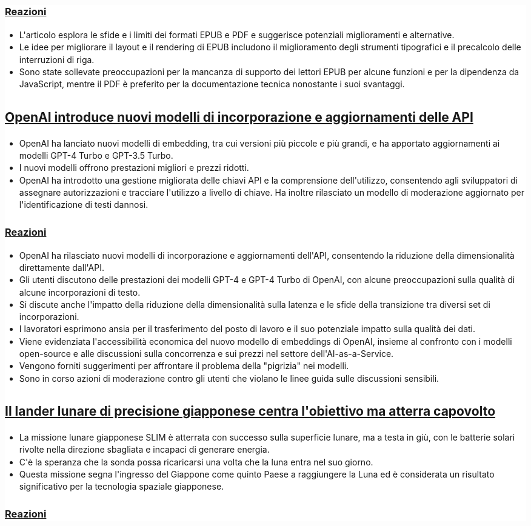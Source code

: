 ### [Reazioni](https://news.ycombinator.com/item?id=39138042)

- L'articolo esplora le sfide e i limiti dei formati EPUB e PDF e suggerisce potenziali miglioramenti e alternative.
- Le idee per migliorare il layout e il rendering di EPUB includono il miglioramento degli strumenti tipografici e il precalcolo delle interruzioni di riga.
- Sono state sollevate preoccupazioni per la mancanza di supporto dei lettori EPUB per alcune funzioni e per la dipendenza da JavaScript, mentre il PDF è preferito per la documentazione tecnica nonostante i suoi svantaggi.

## [OpenAI introduce nuovi modelli di incorporazione e aggiornamenti delle API](https://openai.com/blog/new-embedding-models-and-api-updates)

- OpenAI ha lanciato nuovi modelli di embedding, tra cui versioni più piccole e più grandi, e ha apportato aggiornamenti ai modelli GPT-4 Turbo e GPT-3.5 Turbo.
- I nuovi modelli offrono prestazioni migliori e prezzi ridotti.
- OpenAI ha introdotto una gestione migliorata delle chiavi API e la comprensione dell'utilizzo, consentendo agli sviluppatori di assegnare autorizzazioni e tracciare l'utilizzo a livello di chiave. Ha inoltre rilasciato un modello di moderazione aggiornato per l'identificazione di testi dannosi.

### [Reazioni](https://news.ycombinator.com/item?id=39132901)

- OpenAI ha rilasciato nuovi modelli di incorporazione e aggiornamenti dell'API, consentendo la riduzione della dimensionalità direttamente dall'API.
- Gli utenti discutono delle prestazioni dei modelli GPT-4 e GPT-4 Turbo di OpenAI, con alcune preoccupazioni sulla qualità di alcune incorporazioni di testo.
- Si discute anche l'impatto della riduzione della dimensionalità sulla latenza e le sfide della transizione tra diversi set di incorporazioni.
- I lavoratori esprimono ansia per il trasferimento del posto di lavoro e il suo potenziale impatto sulla qualità dei dati.
- Viene evidenziata l'accessibilità economica del nuovo modello di embeddings di OpenAI, insieme al confronto con i modelli open-source e alle discussioni sulla concorrenza e sui prezzi nel settore dell'AI-as-a-Service.
- Vengono forniti suggerimenti per affrontare il problema della "pigrizia" nei modelli.
- Sono in corso azioni di moderazione contro gli utenti che violano le linee guida sulle discussioni sensibili.

## [Il lander lunare di precisione giapponese centra l'obiettivo ma atterra capovolto](https://phys.org/news/2024-01-japan-craft-successful-pin-moon.html)

- La missione lunare giapponese SLIM è atterrata con successo sulla superficie lunare, ma a testa in giù, con le batterie solari rivolte nella direzione sbagliata e incapaci di generare energia.
- C'è la speranza che la sonda possa ricaricarsi una volta che la luna entra nel suo giorno.
- Questa missione segna l'ingresso del Giappone come quinto Paese a raggiungere la Luna ed è considerata un risultato significativo per la tecnologia spaziale giapponese.

### [Reazioni](https://news.ycombinator.com/item?id=39128977)
